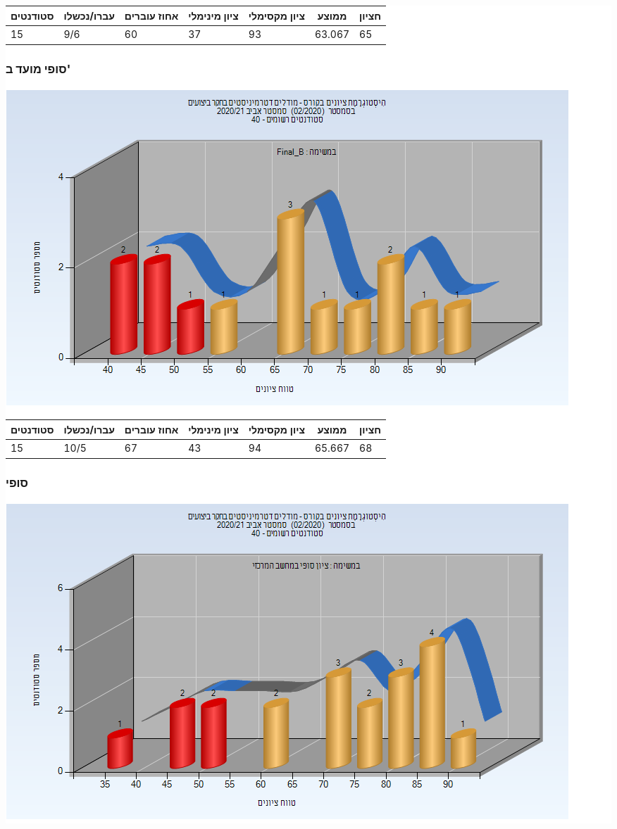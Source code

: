 | סטודנטים | עברו/נכשלו | אחוז עוברים | ציון מינימלי | ציון מקסימלי | ממוצע | חציון |
| ---- | ---- | ---- | ---- | ---- | ---- | ---- |
| 15 | 9/6 | 60 | 37 | 93 | 63.067 | 65 |

### סופי מועד ב'

![202002 Final_B](202002/Final_B.png)

| סטודנטים | עברו/נכשלו | אחוז עוברים | ציון מינימלי | ציון מקסימלי | ממוצע | חציון |
| ---- | ---- | ---- | ---- | ---- | ---- | ---- |
| 15 | 10/5 | 67 | 43 | 94 | 65.667 | 68 |

### סופי

![202002 Finals](202002/Finals.png)
